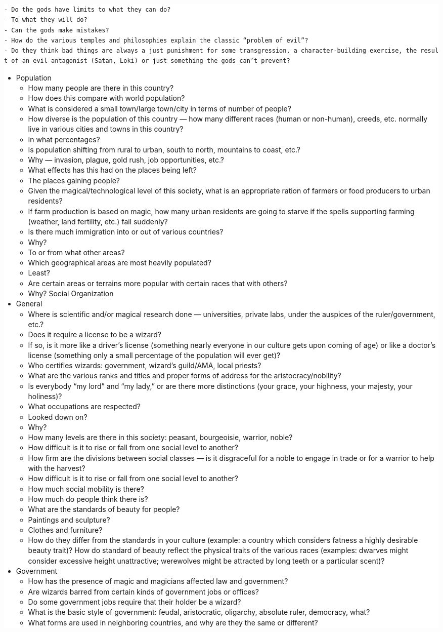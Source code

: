 	- Do the gods have limits to what they can do? 
	- To what they will do? 
	- Can the gods make mistakes?
	- How do the various temples and philosophies explain the classic “problem of evil”? 
	- Do they think bad things are always a just punishment for some transgression, a character-building exercise, the result of an evil antagonist (Satan, Loki) or just something the gods can’t prevent?
- Population
	- How many people are there in this country? 
	- How does this compare with world population? 
	- What is considered a small town/large town/city in terms of number of people?
	- How diverse is the population of this country — how many different races (human or non-human), creeds, etc. normally live in various cities and towns in this country? 
	- In what percentages?
	- Is population shifting from rural to urban, south to north, mountains to coast, etc.? 
	- Why — invasion, plague, gold rush, job opportunities, etc.? 
	- What effects has this had on the places being left? 
	- The places gaining people?
	- Given the magical/technological level of this society, what is an appropriate ration of farmers or food producers to urban residents? 
	- If farm production is based on magic, how many urban residents are going to starve if the spells supporting farming (weather, land fertility, etc.) fail suddenly?
	- Is there much immigration into or out of various countries? 
	- Why? 
	- To or from what other areas?
	- Which geographical areas are most heavily populated? 
	- Least? 
	- Are certain areas or terrains more popular with certain races that with others? 
	- Why?
Social Organization
- General
	- Where is scientific and/or magical research done — universities, private labs, under the auspices of the ruler/government, etc.?
	- Does it require a license to be a wizard? 
	- If so, is it more like a driver’s license (something nearly everyone in our culture gets upon coming of age) or like a doctor’s license (something only a small percentage of the population will ever get)? 
	- Who certifies wizards: government, wizard’s guild/AMA, local priests?
	- What are the various ranks and titles and proper forms of address for the aristocracy/nobility? 
	- Is everybody “my lord” and “my lady,” or are there more distinctions (your grace, your highness, your majesty, your holiness)?
	- What occupations are respected? 
	- Looked down on? 
	- Why?
	- How many levels are there in this society: peasant, bourgeoisie, warrior, noble? 
	- How difficult is it to rise or fall from one social level to another? 
	- How firm are the divisions between social classes — is it disgraceful for a noble to engage in trade or for a warrior to help with the harvest?
	- How difficult is it to rise or fall from one social level to another? 
	- How much social mobility is there? 
	- How much do people think there is?
	- What are the standards of beauty for people? 
	- Paintings and sculpture? 
	- Clothes and furniture? 
	- How do they differ from the standards in your culture (example: a country which considers fatness a highly desirable beauty trait)? How do standard of beauty reflect the physical traits of the various races (examples: dwarves might consider excessive height unattractive; werewolves might be attracted by long teeth or a particular scent)?
- Government
	- How has the presence of magic and magicians affected law and government? 
	- Are wizards barred from certain kinds of government jobs or offices? 
	- Do some government jobs require that their holder be a wizard?
	- What is the basic style of government: feudal, aristocratic, oligarchy, absolute ruler, democracy, what? 
	- What forms are used in neighboring countries, and why are they the same or different?